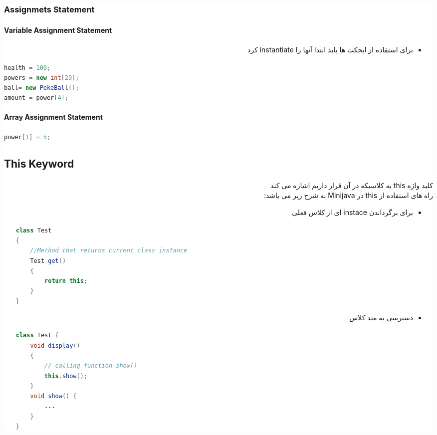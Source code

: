 ### Assignmets Statement
#### Variable Assignment Statement
<ul dir="rtl">
<li><p>برای استفاده از ابجکت ها باید ابتدا آنها را instantiate کرد</li></ul>

```java
health = 100;
powers = new int[20];
ball= new PokeBall();
amount = power[4];
```
#### Array Assignment Statement
```java
power[1] = 5;
````

## This Keyword
<p dir="rtl">
کلید واژه this  به کلاسیکه در آن قرار داریم اشاره می کند  
<br>
راه های استفاده از this   در Minijava  به شرح زیر می باشد:

<p>
<ul dir="rtl">

<li>برای برگرداندن instace ای از کلاس فعلی </li>

<div dir="ltr"> 

```java
class Test 
{ 
    //Method that returns current class instance 
    Test get() 
    { 
        return this; 
    } 
}
```
</div>
<li> دسترسی به متد کلاس </li>

<div dir="ltr"> 

```java
class Test { 
    void display() 
    { 
        // calling function show() 
        this.show(); 
    } 
    void show() { 
        ...
    } 
}
```
